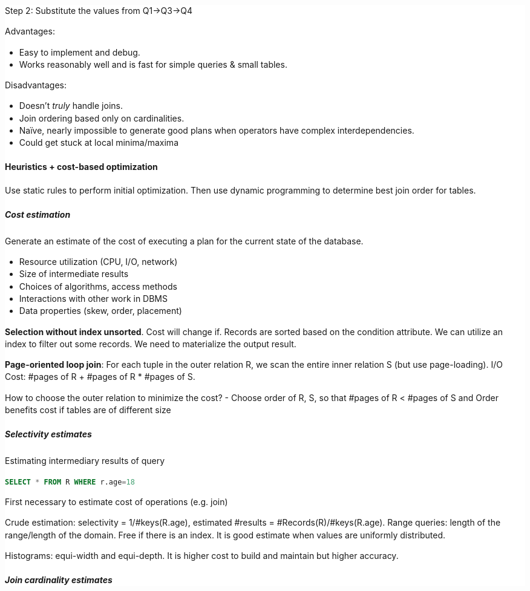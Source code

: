 Step 2: Substitute the values from Q1→Q3→Q4

Advantages:

- Easy to implement and debug.
- Works reasonably well and is fast for simple queries & small tables.

Disadvantages:

- Doesn’t _truly_ handle joins.
- Join ordering based only on cardinalities.
- Naïve, nearly impossible to generate good plans when operators have complex interdependencies.
- Could get stuck at local minima/maxima

#### Heuristics + cost-based optimization

Use static rules to perform initial optimization. Then use dynamic programming to determine best join order for tables.

##### Cost estimation

Generate an estimate of the cost of executing a plan for the
current state of the database.

- Resource utilization (CPU, I/O, network)
- Size of intermediate results
- Choices of algorithms, access methods
- Interactions with other work in DBMS
- Data properties (skew, order, placement)

**Selection without index unsorted**. Cost will change if. Records are sorted based on the condition attribute. We can utilize an index to filter out some records. We need to materialize the output result.

**Page-oriented loop join**: For each tuple in the outer relation R, we scan the entire inner relation S (but use page-loading).
I/O Cost: #pages of R + #pages of R \* #pages of S.

How to choose the outer relation to minimize the cost? - Choose order of R, S, so that #pages of R < #pages of S and Order benefits cost if tables are of different size

##### Selectivity estimates

Estimating intermediary results of query

```SQL
SELECT * FROM R WHERE r.age=18
```

First necessary to estimate cost of operations (e.g. join)

Crude estimation: selectivity = 1/#keys(R.age), estimated #results = #Records(R)/#keys(R.age). Range queries: length of the range/length of the domain. Free if there is an index. It is good estimate when values are uniformly distributed.

Histograms: equi-width and equi-depth. It is higher cost to build and maintain but higher accuracy.

##### Join cardinality estimates
